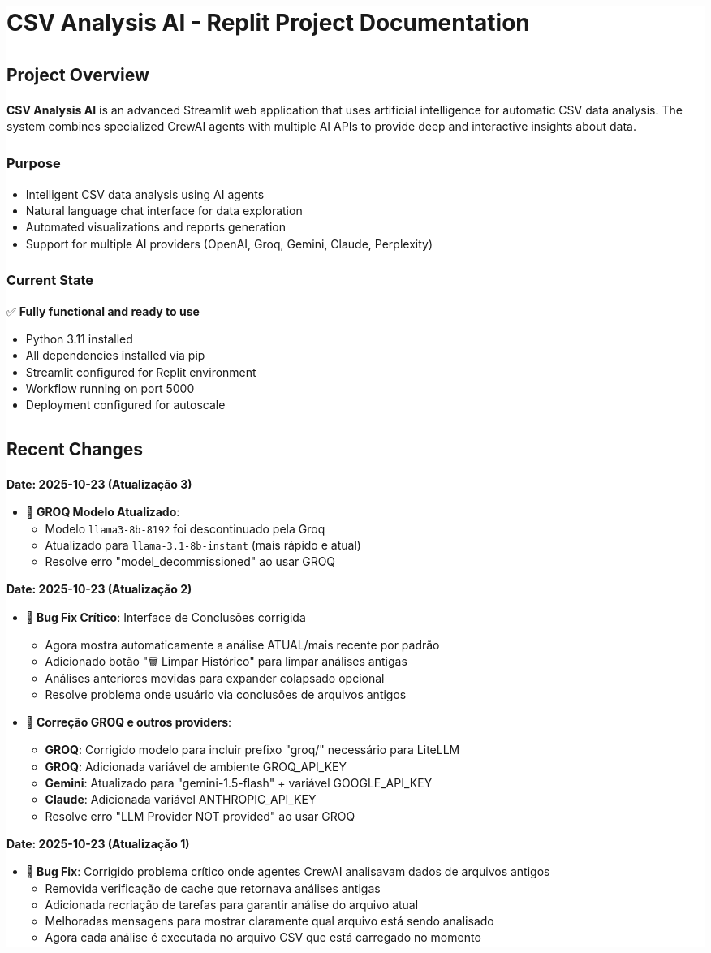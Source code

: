 # CSV Analysis AI - Replit Project Documentation

## Project Overview
**CSV Analysis AI** is an advanced Streamlit web application that uses artificial intelligence for automatic CSV data analysis. The system combines specialized CrewAI agents with multiple AI APIs to provide deep and interactive insights about data.

### Purpose
- Intelligent CSV data analysis using AI agents
- Natural language chat interface for data exploration
- Automated visualizations and reports generation
- Support for multiple AI providers (OpenAI, Groq, Gemini, Claude, Perplexity)

### Current State
✅ **Fully functional and ready to use**
- Python 3.11 installed
- All dependencies installed via pip
- Streamlit configured for Replit environment
- Workflow running on port 5000
- Deployment configured for autoscale

## Recent Changes
**Date: 2025-10-23 (Atualização 3)**
- 🔧 **GROQ Modelo Atualizado**: 
  - Modelo `llama3-8b-8192` foi descontinuado pela Groq
  - Atualizado para `llama-3.1-8b-instant` (mais rápido e atual)
  - Resolve erro "model_decommissioned" ao usar GROQ

**Date: 2025-10-23 (Atualização 2)**
- 🐛 **Bug Fix Crítico**: Interface de Conclusões corrigida
  - Agora mostra automaticamente a análise ATUAL/mais recente por padrão
  - Adicionado botão "🗑️ Limpar Histórico" para limpar análises antigas
  - Análises anteriores movidas para expander colapsado opcional
  - Resolve problema onde usuário via conclusões de arquivos antigos

- 🔧 **Correção GROQ e outros providers**:
  - **GROQ**: Corrigido modelo para incluir prefixo "groq/" necessário para LiteLLM
  - **GROQ**: Adicionada variável de ambiente GROQ_API_KEY
  - **Gemini**: Atualizado para "gemini-1.5-flash" + variável GOOGLE_API_KEY
  - **Claude**: Adicionada variável ANTHROPIC_API_KEY
  - Resolve erro "LLM Provider NOT provided" ao usar GROQ

**Date: 2025-10-23 (Atualização 1)**
- 🐛 **Bug Fix**: Corrigido problema crítico onde agentes CrewAI analisavam dados de arquivos antigos
  - Removida verificação de cache que retornava análises antigas
  - Adicionada recriação de tarefas para garantir análise do arquivo atual
  - Melhoradas mensagens para mostrar claramente qual arquivo está sendo analisado
  - Agora cada análise é executada no arquivo CSV que está carregado no momento
